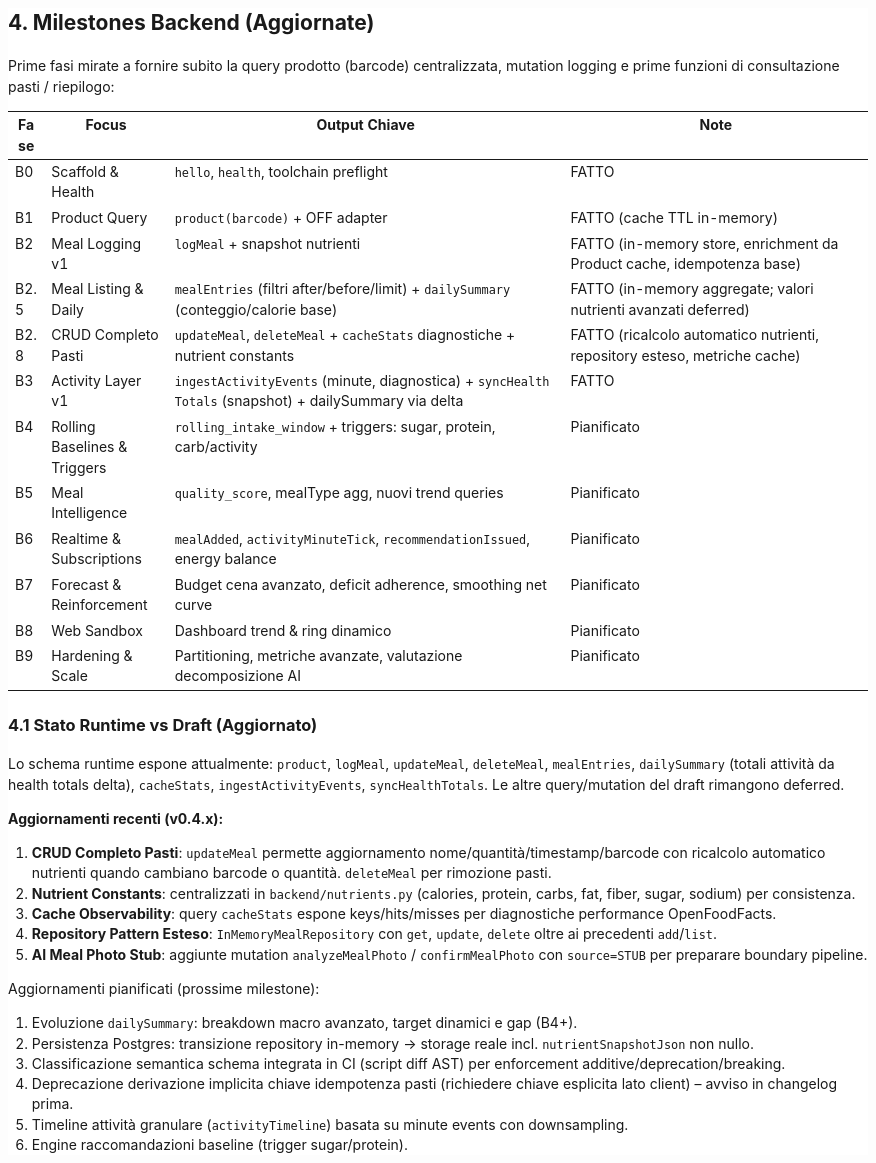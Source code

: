 ## 4. Milestones Backend (Aggiornate)

Prime fasi mirate a fornire subito la query prodotto (barcode) centralizzata, mutation logging e prime funzioni di consultazione pasti / riepilogo:

| Fase | Focus | Output Chiave | Note |
|------|-------|---------------|------|
| B0 | Scaffold & Health | `hello`, `health`, toolchain preflight | FATTO |
| B1 | Product Query | `product(barcode)` + OFF adapter | FATTO (cache TTL in-memory) |
| B2 | Meal Logging v1 | `logMeal` + snapshot nutrienti | FATTO (in-memory store, enrichment da Product cache, idempotenza base) |
| B2.5 | Meal Listing & Daily | `mealEntries` (filtri after/before/limit) + `dailySummary` (conteggio/calorie base) | FATTO (in-memory aggregate; valori nutrienti avanzati deferred) |
| B2.8 | CRUD Completo Pasti | `updateMeal`, `deleteMeal` + `cacheStats` diagnostiche + nutrient constants | FATTO (ricalcolo automatico nutrienti, repository esteso, metriche cache) |
| B3 | Activity Layer v1 | `ingestActivityEvents` (minute, diagnostica) + `syncHealthTotals` (snapshot) + dailySummary via delta | FATTO |
| B4 | Rolling Baselines & Triggers | `rolling_intake_window` + triggers: sugar, protein, carb/activity | Pianificato |
| B5 | Meal Intelligence | `quality_score`, mealType agg, nuovi trend queries | Pianificato |
| B6 | Realtime & Subscriptions | `mealAdded`, `activityMinuteTick`, `recommendationIssued`, energy balance | Pianificato |
| B7 | Forecast & Reinforcement | Budget cena avanzato, deficit adherence, smoothing net curve | Pianificato |
| B8 | Web Sandbox | Dashboard trend & ring dinamico | Pianificato |
| B9 | Hardening & Scale | Partitioning, metriche avanzate, valutazione decomposizione AI | Pianificato |

### 4.1 Stato Runtime vs Draft (Aggiornato)

Lo schema runtime espone attualmente: `product`, `logMeal`, `updateMeal`, `deleteMeal`, `mealEntries`, `dailySummary` (totali attività da health totals delta), `cacheStats`, `ingestActivityEvents`, `syncHealthTotals`. Le altre query/mutation del draft rimangono deferred.

**Aggiornamenti recenti (v0.4.x):**
1. **CRUD Completo Pasti**: `updateMeal` permette aggiornamento nome/quantità/timestamp/barcode con ricalcolo automatico nutrienti quando cambiano barcode o quantità. `deleteMeal` per rimozione pasti.
2. **Nutrient Constants**: centralizzati in `backend/nutrients.py` (calories, protein, carbs, fat, fiber, sugar, sodium) per consistenza.
3. **Cache Observability**: query `cacheStats` espone keys/hits/misses per diagnostiche performance OpenFoodFacts.
4. **Repository Pattern Esteso**: `InMemoryMealRepository` con `get`, `update`, `delete` oltre ai precedenti `add`/`list`.
5. **AI Meal Photo Stub**: aggiunte mutation `analyzeMealPhoto` / `confirmMealPhoto` con `source=STUB` per preparare boundary pipeline.

Aggiornamenti pianificati (prossime milestone):
1. Evoluzione `dailySummary`: breakdown macro avanzato, target dinamici e gap (B4+).
2. Persistenza Postgres: transizione repository in-memory → storage reale incl. `nutrientSnapshotJson` non nullo.
3. Classificazione semantica schema integrata in CI (script diff AST) per enforcement additive/deprecation/breaking.
4. Deprecazione derivazione implicita chiave idempotenza pasti (richiedere chiave esplicita lato client) – avviso in changelog prima.
5. Timeline attività granulare (`activityTimeline`) basata su minute events con downsampling.
6. Engine raccomandazioni baseline (trigger sugar/protein). 
